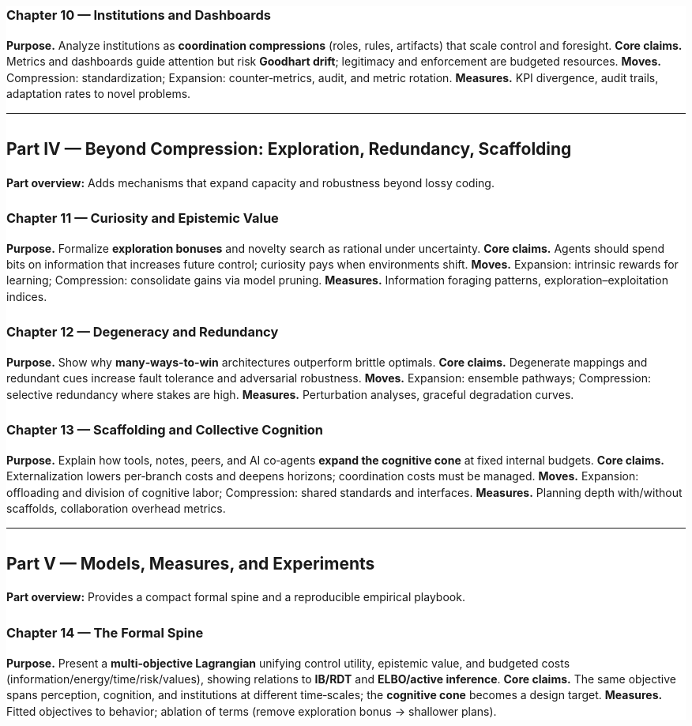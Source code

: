 ### Chapter 10 — Institutions and Dashboards

**Purpose.** Analyze institutions as **coordination compressions** (roles, rules, artifacts) that scale control and foresight.
**Core claims.** Metrics and dashboards guide attention but risk **Goodhart drift**; legitimacy and enforcement are budgeted resources.
**Moves.** Compression: standardization; Expansion: counter‑metrics, audit, and metric rotation.
**Measures.** KPI divergence, audit trails, adaptation rates to novel problems.

---

## Part IV — Beyond Compression: Exploration, Redundancy, Scaffolding

**Part overview:** Adds mechanisms that expand capacity and robustness beyond lossy coding.

### Chapter 11 — Curiosity and Epistemic Value

**Purpose.** Formalize **exploration bonuses** and novelty search as rational under uncertainty.
**Core claims.** Agents should spend bits on information that increases future control; curiosity pays when environments shift.
**Moves.** Expansion: intrinsic rewards for learning; Compression: consolidate gains via model pruning.
**Measures.** Information foraging patterns, exploration–exploitation indices.

### Chapter 12 — Degeneracy and Redundancy

**Purpose.** Show why **many‑ways‑to‑win** architectures outperform brittle optimals.
**Core claims.** Degenerate mappings and redundant cues increase fault tolerance and adversarial robustness.
**Moves.** Expansion: ensemble pathways; Compression: selective redundancy where stakes are high.
**Measures.** Perturbation analyses, graceful degradation curves.

### Chapter 13 — Scaffolding and Collective Cognition

**Purpose.** Explain how tools, notes, peers, and AI co‑agents **expand the cognitive cone** at fixed internal budgets.
**Core claims.** Externalization lowers per‑branch costs and deepens horizons; coordination costs must be managed.
**Moves.** Expansion: offloading and division of cognitive labor; Compression: shared standards and interfaces.
**Measures.** Planning depth with/without scaffolds, collaboration overhead metrics.

---

## Part V — Models, Measures, and Experiments

**Part overview:** Provides a compact formal spine and a reproducible empirical playbook.

### Chapter 14 — The Formal Spine

**Purpose.** Present a **multi‑objective Lagrangian** unifying control utility, epistemic value, and budgeted costs (information/energy/time/risk/values), showing relations to **IB/RDT** and **ELBO/active inference**.
**Core claims.** The same objective spans perception, cognition, and institutions at different time‑scales; the **cognitive cone** becomes a design target.
**Measures.** Fitted objectives to behavior; ablation of terms (remove exploration bonus → shallower plans).
